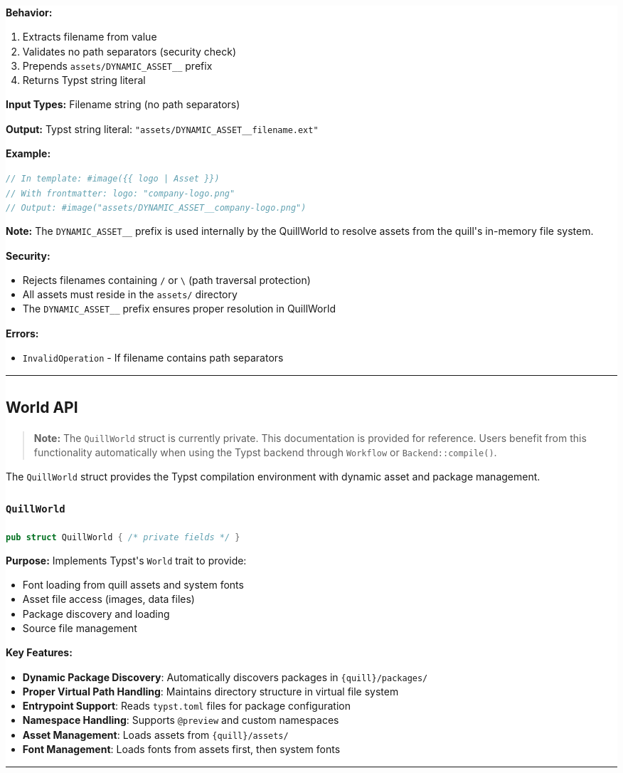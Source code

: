 **Behavior:**
1. Extracts filename from value
2. Validates no path separators (security check)
3. Prepends `assets/DYNAMIC_ASSET__` prefix
4. Returns Typst string literal

**Input Types:** Filename string (no path separators)

**Output:** Typst string literal: `"assets/DYNAMIC_ASSET__filename.ext"`

**Example:**
```rust
// In template: #image({{ logo | Asset }})
// With frontmatter: logo: "company-logo.png"
// Output: #image("assets/DYNAMIC_ASSET__company-logo.png")
```

**Note:** The `DYNAMIC_ASSET__` prefix is used internally by the QuillWorld to resolve assets from the quill's in-memory file system.

**Security:**
- Rejects filenames containing `/` or `\` (path traversal protection)
- All assets must reside in the `assets/` directory
- The `DYNAMIC_ASSET__` prefix ensures proper resolution in QuillWorld

**Errors:**
- `InvalidOperation` - If filename contains path separators

---

## World API

> **Note:** The `QuillWorld` struct is currently private. This documentation is provided for reference. Users benefit from this functionality automatically when using the Typst backend through `Workflow` or `Backend::compile()`.

The `QuillWorld` struct provides the Typst compilation environment with dynamic asset and package management.

### `QuillWorld`

```rust
pub struct QuillWorld { /* private fields */ }
```

**Purpose:** Implements Typst's `World` trait to provide:
- Font loading from quill assets and system fonts
- Asset file access (images, data files)
- Package discovery and loading
- Source file management

**Key Features:**

- **Dynamic Package Discovery**: Automatically discovers packages in `{quill}/packages/`
- **Proper Virtual Path Handling**: Maintains directory structure in virtual file system
- **Entrypoint Support**: Reads `typst.toml` files for package configuration
- **Namespace Handling**: Supports `@preview` and custom namespaces
- **Asset Management**: Loads assets from `{quill}/assets/`
- **Font Management**: Loads fonts from assets first, then system fonts

---